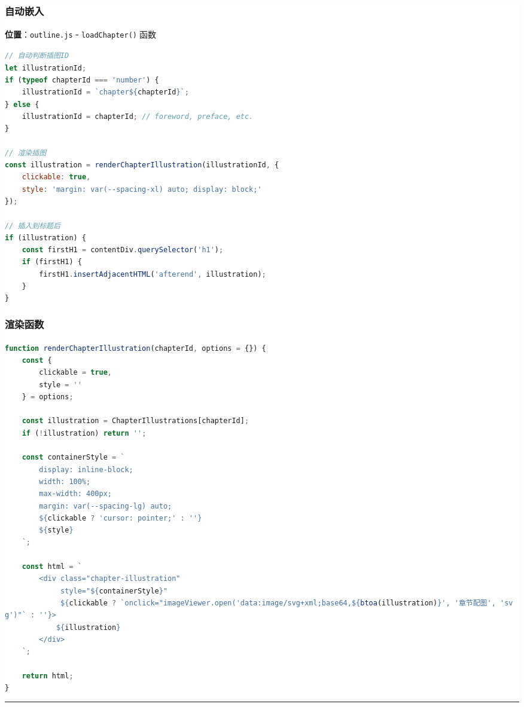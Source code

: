 ### 自动嵌入

**位置**：`outline.js` - `loadChapter()` 函数

```javascript
// 自动判断插图ID
let illustrationId;
if (typeof chapterId === 'number') {
    illustrationId = `chapter${chapterId}`;
} else {
    illustrationId = chapterId; // foreword, preface, etc.
}

// 渲染插图
const illustration = renderChapterIllustration(illustrationId, {
    clickable: true,
    style: 'margin: var(--spacing-xl) auto; display: block;'
});

// 插入到标题后
if (illustration) {
    const firstH1 = contentDiv.querySelector('h1');
    if (firstH1) {
        firstH1.insertAdjacentHTML('afterend', illustration);
    }
}
```

### 渲染函数

```javascript
function renderChapterIllustration(chapterId, options = {}) {
    const {
        clickable = true,
        style = ''
    } = options;

    const illustration = ChapterIllustrations[chapterId];
    if (!illustration) return '';

    const containerStyle = `
        display: inline-block;
        width: 100%;
        max-width: 400px;
        margin: var(--spacing-lg) auto;
        ${clickable ? 'cursor: pointer;' : ''}
        ${style}
    `;

    const html = `
        <div class="chapter-illustration"
             style="${containerStyle}"
             ${clickable ? `onclick="imageViewer.open('data:image/svg+xml;base64,${btoa(illustration)}', '章节配图', 'svg')"` : ''}>
            ${illustration}
        </div>
    `;

    return html;
}
```

---